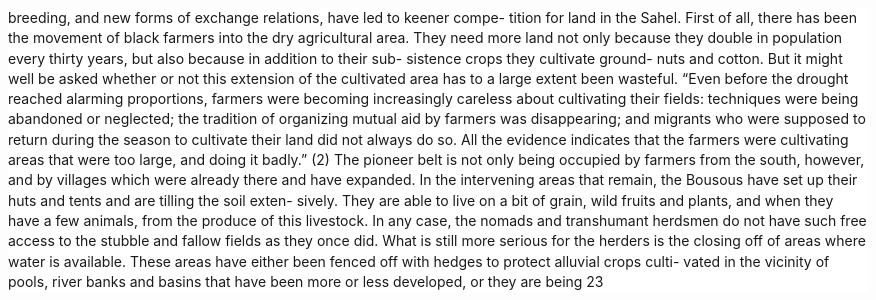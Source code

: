 breeding, and new forms of exchange 
relations, have led to keener compe- 
tition for land in the Sahel. 
First of all, there has been the 
movement of black farmers into the 
dry agricultural area. They need more 
land not only because they double in 
population every thirty years, but also 
because in addition to their sub- 
sistence crops they cultivate ground- 
nuts and cotton. 
But it might well be asked whether 
or not this extension of the cultivated 
area has to a large extent been 
wasteful. “Even before the drought 
reached alarming proportions, farmers 
were becoming increasingly careless 
about cultivating their fields: techniques 
were being abandoned or neglected; 
the tradition of organizing mutual aid 
by farmers was disappearing; and 
migrants who were supposed to return 
during the season to cultivate their 
land did not always do so. All the 
evidence indicates that the farmers 
were cultivating areas that were too 
large, and doing it badly.” (2) 
The pioneer belt is not only being 
occupied by farmers from the south, 
however, and by villages which were 
already there and have expanded. In 
the intervening areas that remain, the 
Bousous have set up their huts and 
tents and are tilling the soil exten- 
sively. They are able to live on a bit 
of grain, wild fruits and plants, and 
when they have a few animals, from 
the produce of this livestock. In any 
case, the nomads and transhumant 
herdsmen do not have such free 
access to the stubble and fallow fields 
as they once did. 
What is still more serious for the 
herders is the closing off of areas 
where water is available. These areas 
have either been fenced off with 
hedges to protect alluvial crops culti- 
vated in the vicinity of pools, river 
banks and basins that have been more 
or less developed, or they are being 
23
